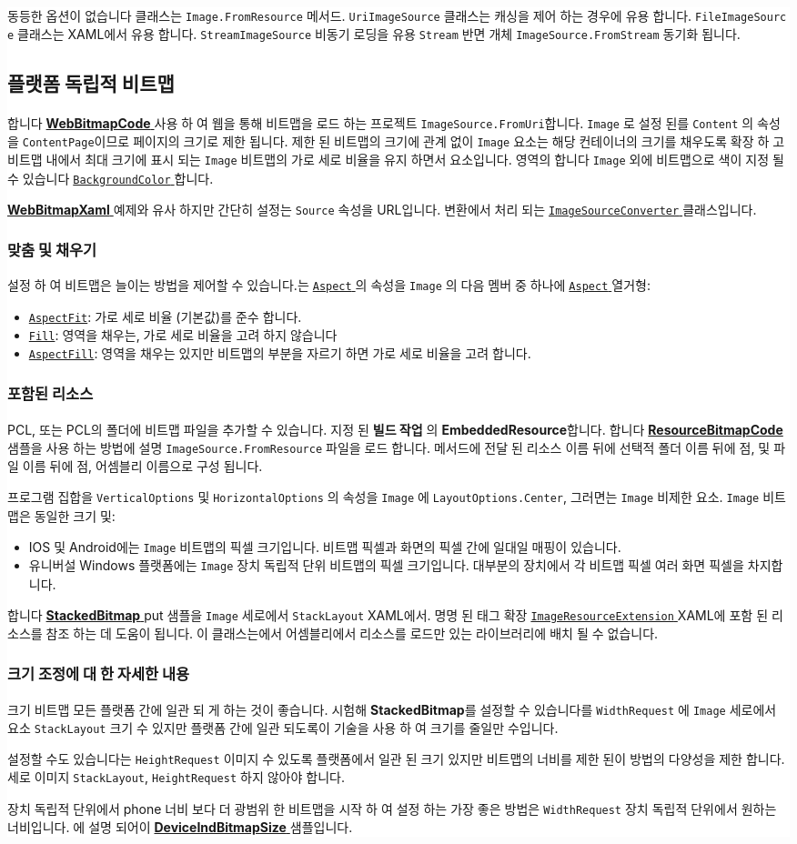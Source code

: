 동등한 옵션이 없습니다 클래스는 `Image.FromResource` 메서드. `UriImageSource` 클래스는 캐싱을 제어 하는 경우에 유용 합니다. `FileImageSource` 클래스는 XAML에서 유용 합니다. `StreamImageSource` 비동기 로딩을 유용 `Stream` 반면 개체 `ImageSource.FromStream` 동기화 됩니다.

## <a name="platform-independent-bitmaps"></a>플랫폼 독립적 비트맵

합니다 [ **WebBitmapCode** ](https://github.com/xamarin/xamarin-forms-book-samples/tree/master/Chapter13/WebBitmapCode) 사용 하 여 웹을 통해 비트맵을 로드 하는 프로젝트 `ImageSource.FromUri`합니다. `Image` 로 설정 된를 `Content` 의 속성을 `ContentPage`이므로 페이지의 크기로 제한 됩니다. 제한 된 비트맵의 크기에 관계 없이 `Image` 요소는 해당 컨테이너의 크기를 채우도록 확장 하 고 비트맵 내에서 최대 크기에 표시 되는 `Image` 비트맵의 가로 세로 비율을 유지 하면서 요소입니다. 영역의 합니다 `Image` 외에 비트맵으로 색이 지정 될 수 있습니다 [ `BackgroundColor` ](xref:Xamarin.Forms.VisualElement.BackgroundColor)합니다.

[ **WebBitmapXaml** ](https://github.com/xamarin/xamarin-forms-book-samples/tree/master/Chapter13/WebBitmapXaml) 예제와 유사 하지만 간단히 설정는 `Source` 속성을 URL입니다. 변환에서 처리 되는 [ `ImageSourceConverter` ](xref:Xamarin.Forms.ImageSourceConverter) 클래스입니다.

### <a name="fit-and-fill"></a>맞춤 및 채우기

설정 하 여 비트맵은 늘이는 방법을 제어할 수 있습니다.는 [ `Aspect` ](xref:Xamarin.Forms.Image.Aspect) 의 속성을 `Image` 의 다음 멤버 중 하나에 [ `Aspect` ](xref:Xamarin.Forms.Aspect) 열거형:

- [`AspectFit`](xref:Xamarin.Forms.Aspect.AspectFit): 가로 세로 비율 (기본값)를 준수 합니다.
- [`Fill`](xref:Xamarin.Forms.Aspect.Fill): 영역을 채우는, 가로 세로 비율을 고려 하지 않습니다
- [`AspectFill`](xref:Xamarin.Forms.Aspect.AspectFill): 영역을 채우는 있지만 비트맵의 부분을 자르기 하면 가로 세로 비율을 고려 합니다.

### <a name="embedded-resources"></a>포함된 리소스

PCL, 또는 PCL의 폴더에 비트맵 파일을 추가할 수 있습니다. 지정 된 **빌드 작업** 의 **EmbeddedResource**합니다. 합니다 [ **ResourceBitmapCode** ](https://github.com/xamarin/xamarin-forms-book-samples/tree/master/Chapter13/ResourceBitmapCode) 샘플을 사용 하는 방법에 설명 `ImageSource.FromResource` 파일을 로드 합니다. 메서드에 전달 된 리소스 이름 뒤에 선택적 폴더 이름 뒤에 점, 및 파일 이름 뒤에 점, 어셈블리 이름으로 구성 됩니다.

프로그램 집합을 `VerticalOptions` 및 `HorizontalOptions` 의 속성을 `Image` 에 `LayoutOptions.Center`, 그러면는 `Image` 비제한 요소. `Image` 비트맵은 동일한 크기 및:

- IOS 및 Android에는 `Image` 비트맵의 픽셀 크기입니다. 비트맵 픽셀과 화면의 픽셀 간에 일대일 매핑이 있습니다.
- 유니버설 Windows 플랫폼에는 `Image` 장치 독립적 단위 비트맵의 픽셀 크기입니다. 대부분의 장치에서 각 비트맵 픽셀 여러 화면 픽셀을 차지합니다.

합니다 [ **StackedBitmap** ](https://github.com/xamarin/xamarin-forms-book-samples/tree/master/Chapter13/StackedBitmap) put 샘플을 `Image` 세로에서 `StackLayout` XAML에서. 명명 된 태그 확장 [ `ImageResourceExtension` ](https://github.com/xamarin/xamarin-forms-book-samples/blob/master/Chapter13/StackedBitmap/StackedBitmap/StackedBitmap/ImageResourceExtension.cs) XAML에 포함 된 리소스를 참조 하는 데 도움이 됩니다. 이 클래스는에서 어셈블리에서 리소스를 로드만 있는 라이브러리에 배치 될 수 없습니다.

### <a name="more-on-sizing"></a>크기 조정에 대 한 자세한 내용

크기 비트맵 모든 플랫폼 간에 일관 되 게 하는 것이 좋습니다.
시험해 **StackedBitmap**를 설정할 수 있습니다를 `WidthRequest` 에 `Image` 세로에서 요소 `StackLayout` 크기 수 있지만 플랫폼 간에 일관 되도록이 기술을 사용 하 여 크기를 줄일만 수입니다.

설정할 수도 있습니다는 `HeightRequest` 이미지 수 있도록 플랫폼에서 일관 된 크기 있지만 비트맵의 너비를 제한 된이 방법의 다양성을 제한 합니다. 세로 이미지 `StackLayout`, `HeightRequest` 하지 않아야 합니다.

장치 독립적 단위에서 phone 너비 보다 더 광범위 한 비트맵을 시작 하 여 설정 하는 가장 좋은 방법은 `WidthRequest` 장치 독립적 단위에서 원하는 너비입니다. 에 설명 되어이 [ **DeviceIndBitmapSize** ](https://github.com/xamarin/xamarin-forms-book-samples/tree/master/Chapter13/DeviceIndBitmapSize) 샘플입니다.

